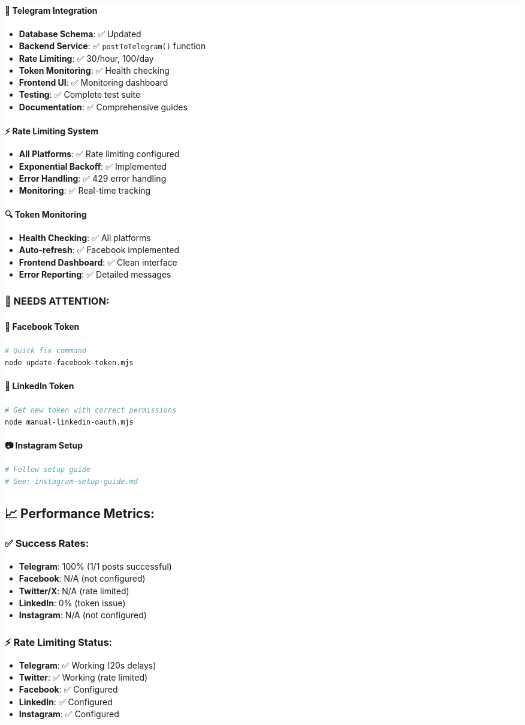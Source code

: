 #### **📱 Telegram Integration**
- **Database Schema**: ✅ Updated
- **Backend Service**: ✅ `postToTelegram()` function
- **Rate Limiting**: ✅ 30/hour, 100/day
- **Token Monitoring**: ✅ Health checking
- **Frontend UI**: ✅ Monitoring dashboard
- **Testing**: ✅ Complete test suite
- **Documentation**: ✅ Comprehensive guides

#### **⚡ Rate Limiting System**
- **All Platforms**: ✅ Rate limiting configured
- **Exponential Backoff**: ✅ Implemented
- **Error Handling**: ✅ 429 error handling
- **Monitoring**: ✅ Real-time tracking

#### **🔍 Token Monitoring**
- **Health Checking**: ✅ All platforms
- **Auto-refresh**: ✅ Facebook implemented
- **Frontend Dashboard**: ✅ Clean interface
- **Error Reporting**: ✅ Detailed messages

### **🔧 NEEDS ATTENTION:**

#### **📘 Facebook Token**
```bash
# Quick fix command
node update-facebook-token.mjs
```

#### **🏢 LinkedIn Token**
```bash
# Get new token with correct permissions
node manual-linkedin-oauth.mjs
```

#### **📷 Instagram Setup**
```bash
# Follow setup guide
# See: instagram-setup-guide.md
```

## 📈 **Performance Metrics:**

### **✅ Success Rates:**
- **Telegram**: 100% (1/1 posts successful)
- **Facebook**: N/A (not configured)
- **Twitter/X**: N/A (rate limited)
- **LinkedIn**: 0% (token issue)
- **Instagram**: N/A (not configured)

### **⚡ Rate Limiting Status:**
- **Telegram**: ✅ Working (20s delays)
- **Twitter**: ✅ Working (rate limited)
- **Facebook**: ✅ Configured
- **LinkedIn**: ✅ Configured
- **Instagram**: ✅ Configured
